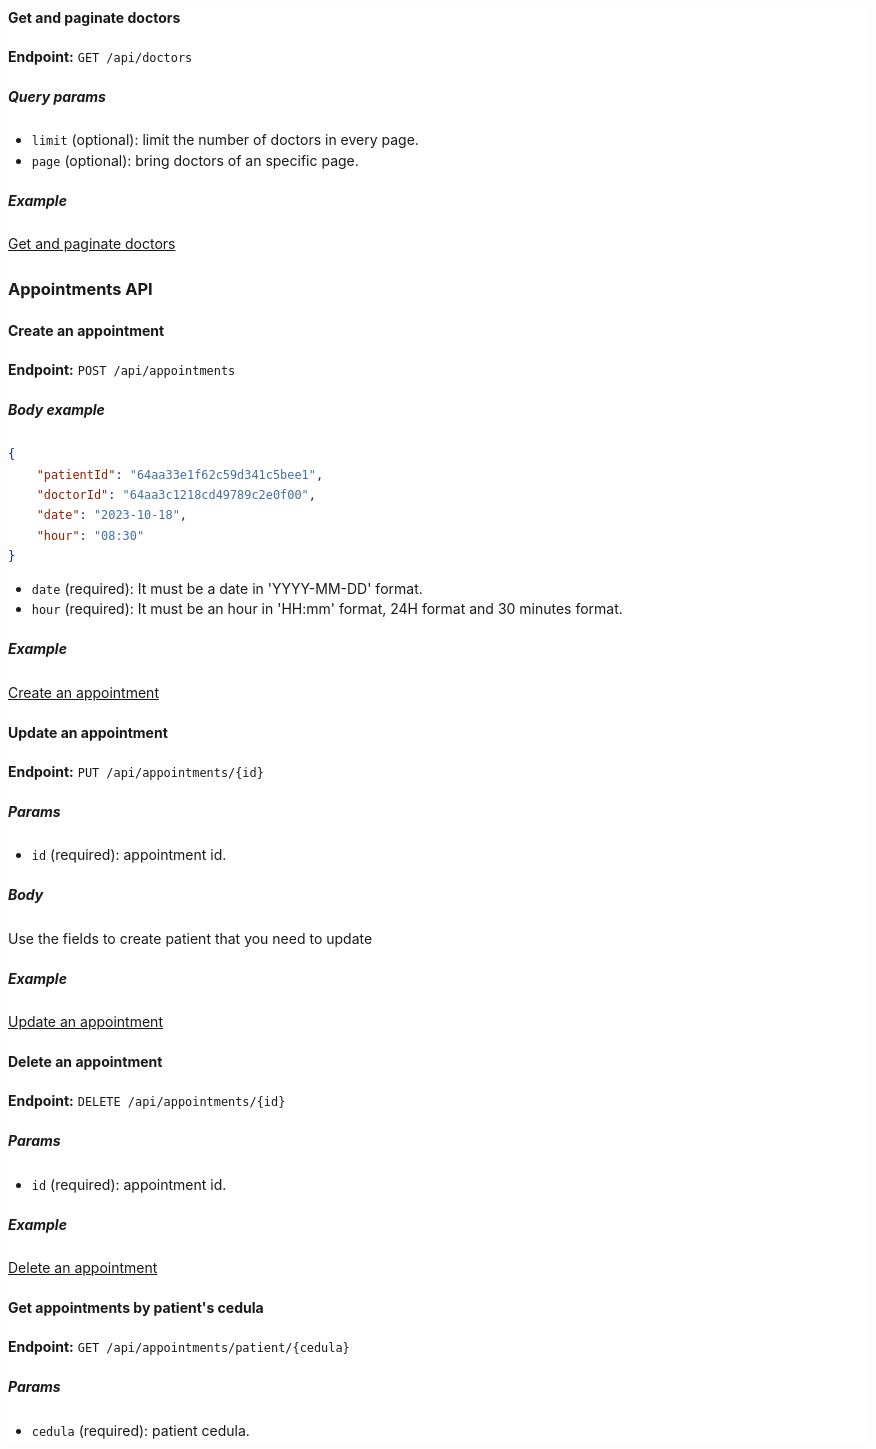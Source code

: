 #### Get and paginate doctors
**Endpoint:** `GET /api/doctors`
##### Query params
- `limit` (optional): limit the number of doctors in every page.
- `page` (optional): bring doctors of an specific page.

##### Example
[Get and paginate doctors](https://github.com/DeibydBarragan/eps-rest-api/assets/116578796/3adc7482-5a11-4752-9009-efe1c9ba117e)

### Appointments API
#### Create an appointment
**Endpoint:** `POST /api/appointments`
##### Body example
```json
{
    "patientId": "64aa33e1f62c59d341c5bee1",
    "doctorId": "64aa3c1218cd49789c2e0f00",
    "date": "2023-10-18",
    "hour": "08:30"
}
```
- `date` (required): It must be a date in 'YYYY-MM-DD' format.
- `hour` (required): It must be an hour in 'HH:mm' format, 24H format and 30 minutes format.

##### Example
[Create an appointment](https://github.com/DeibydBarragan/eps-rest-api/assets/116578796/e9bb6265-0687-47d6-b875-17000344e691)

#### Update an appointment
**Endpoint:** `PUT /api/appointments/{id}`
##### Params
- `id` (required): appointment id.
##### Body
Use the fields to create patient that you need to update

##### Example
[Update an appointment](https://github.com/DeibydBarragan/eps-rest-api/assets/116578796/f22ed9b3-107f-4ef1-955e-4c870f2b893c)

#### Delete an appointment
**Endpoint:** `DELETE /api/appointments/{id}`
##### Params
- `id` (required): appointment id.

##### Example
[Delete an appointment](https://github.com/DeibydBarragan/eps-rest-api/assets/116578796/4de773eb-0186-4756-a220-fbd9e1176649)

#### Get appointments by patient's cedula
**Endpoint:** `GET /api/appointments/patient/{cedula}`
##### Params
- `cedula` (required): patient cedula.
